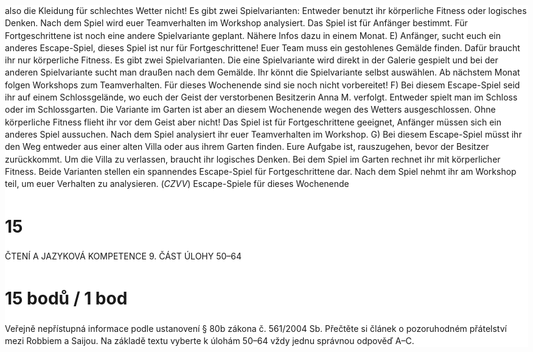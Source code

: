 also die Kleidung für schlechtes Wetter nicht! 
Es gibt zwei Spielvarianten: Entweder benutzt 
ihr körperliche Fitness oder logisches Denken. 
Nach dem Spiel wird euer Teamverhalten 
im Workshop analysiert. Das Spiel ist für 
Anfänger bestimmt. Für Fortgeschrittene 
ist noch eine andere Spielvariante geplant. 
Nähere Infos dazu in einem Monat.
E)
Anfänger, sucht euch ein anderes 
Escape-Spiel, dieses Spiel ist nur für 
Fortgeschrittene! Euer Team muss ein 
gestohlenes Gemälde finden. Dafür braucht 
ihr nur körperliche Fitness. Es gibt zwei 
Spielvarianten. Die eine Spielvariante 
wird direkt in der Galerie gespielt und 
bei der anderen Spielvariante sucht man 
draußen nach dem Gemälde. Ihr könnt 
die Spielvariante selbst auswählen. Ab 
nächstem Monat folgen Workshops zum 
Teamverhalten. Für dieses Wochenende sind 
sie noch nicht vorbereitet!
F)
Bei diesem Escape-Spiel seid ihr auf einem 
Schlossgelände, wo euch der Geist der 
verstorbenen Besitzerin Anna M. verfolgt. 
Entweder spielt man im Schloss oder im 
Schlossgarten. Die Variante im Garten ist 
aber an diesem Wochenende wegen des 
Wetters ausgeschlossen. Ohne körperliche 
Fitness flieht ihr vor dem Geist aber nicht! 
Das Spiel ist für Fortgeschrittene geeignet, 
Anfänger müssen sich ein anderes Spiel 
aussuchen. Nach dem Spiel analysiert ihr 
euer Teamverhalten im Workshop.
G)
Bei diesem Escape-Spiel müsst ihr den 
Weg entweder aus einer alten Villa 
oder aus ihrem Garten finden. Eure 
Aufgabe ist, rauszugehen, bevor der 
Besitzer zurückkommt. Um die Villa zu 
verlassen, braucht ihr logisches Denken. 
Bei dem Spiel im Garten rechnet ihr mit 
körperlicher Fitness. Beide Varianten 
stellen ein spannendes Escape-Spiel für 
Fortgeschrittene dar. Nach dem Spiel nehmt 
ihr am Workshop teil, um euer Verhalten zu 
analysieren.
(*CZVV*)
Escape-Spiele
für 
dieses Wochenende
# 15
ČTENÍ A JAZYKOVÁ KOMPETENCE
9. ČÁST 
ÚLOHY 50–64 
# 15 bodů / 1 bod
Veřejně nepřístupná informace podle ustanovení § 80b zákona č. 561/2004 Sb.
Přečtěte si článek o pozoruhodném přátelství mezi Robbiem a Saijou. Na základě textu 
vyberte k úlohám 50–64 vždy jednu správnou odpověď A–C.